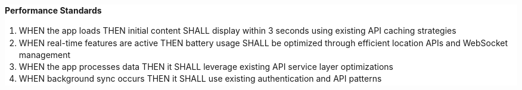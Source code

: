 **Performance Standards**
1. WHEN the app loads THEN initial content SHALL display within 3 seconds using existing API caching strategies
2. WHEN real-time features are active THEN battery usage SHALL be optimized through efficient location APIs and WebSocket management
3. WHEN the app processes data THEN it SHALL leverage existing API service layer optimizations
4. WHEN background sync occurs THEN it SHALL use existing authentication and API patterns